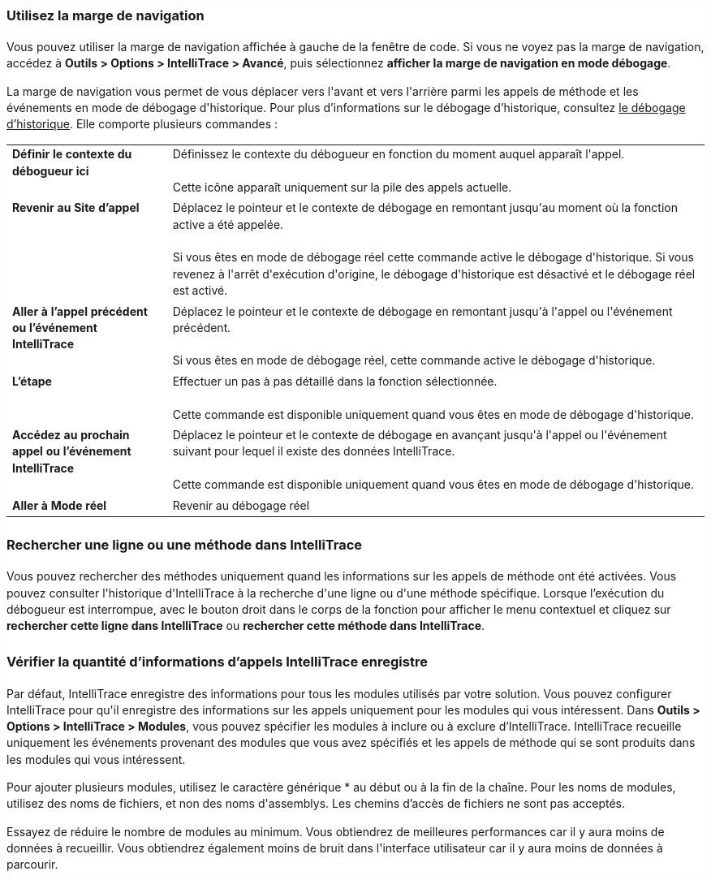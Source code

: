 ### <a name="use-the-navigation-gutter"></a>Utilisez la marge de navigation

Vous pouvez utiliser la marge de navigation affichée à gauche de la fenêtre de code. Si vous ne voyez pas la marge de navigation, accédez à **Outils > Options > IntelliTrace > Avancé**, puis sélectionnez **afficher la marge de navigation en mode débogage**.

La marge de navigation vous permet de vous déplacer vers l'avant et vers l'arrière parmi les appels de méthode et les événements en mode de débogage d'historique. Pour plus d’informations sur le débogage d’historique, consultez [le débogage d’historique](../debugger/historical-debugging.md). Elle comporte plusieurs commandes :

|||
|-|-|
|**Définir le contexte du débogueur ici**|Définissez le contexte du débogueur en fonction du moment auquel apparaît l'appel.<br /><br /> Cette icône apparaît uniquement sur la pile des appels actuelle.|
|**Revenir au Site d’appel**|Déplacez le pointeur et le contexte de débogage en remontant jusqu'au moment où la fonction active a été appelée.<br /><br /> Si vous êtes en mode de débogage réel cette commande active le débogage d'historique. Si vous revenez à l'arrêt d'exécution d'origine, le débogage d'historique est désactivé et le débogage réel est activé.|
|**Aller à l’appel précédent ou l’événement IntelliTrace**|Déplacez le pointeur et le contexte de débogage en remontant jusqu'à l'appel ou l'événement précédent.<br /><br /> Si vous êtes en mode de débogage réel, cette commande active le débogage d'historique.|
|**L’étape**|Effectuer un pas à pas détaillé dans la fonction sélectionnée.<br /><br /> Cette commande est disponible uniquement quand vous êtes en mode de débogage d'historique.|
|**Accédez au prochain appel ou l’événement IntelliTrace**|Déplacez le pointeur et le contexte de débogage en avançant jusqu'à l'appel ou l'événement suivant pour lequel il existe des données IntelliTrace.<br /><br /> Cette commande est disponible uniquement quand vous êtes en mode de débogage d'historique.|
|**Aller à Mode réel**|Revenir au débogage réel|

### <a name="search-for-a-line-or-method-in-intellitrace"></a>Rechercher une ligne ou une méthode dans IntelliTrace

Vous pouvez rechercher des méthodes uniquement quand les informations sur les appels de méthode ont été activées. Vous pouvez consulter l'historique d'IntelliTrace à la recherche d'une ligne ou d'une méthode spécifique. Lorsque l’exécution du débogueur est interrompue, avec le bouton droit dans le corps de la fonction pour afficher le menu contextuel et cliquez sur **rechercher cette ligne dans IntelliTrace** ou **rechercher cette méthode dans IntelliTrace**.

### <a name="ControlCallData"></a> Vérifier la quantité d’informations d’appels IntelliTrace enregistre

Par défaut, IntelliTrace enregistre des informations pour tous les modules utilisés par votre solution. Vous pouvez configurer IntelliTrace pour qu'il enregistre des informations sur les appels uniquement pour les modules qui vous intéressent. Dans **Outils > Options > IntelliTrace > Modules**, vous pouvez spécifier les modules à inclure ou à exclure d’IntelliTrace. IntelliTrace recueille uniquement les événements provenant des modules que vous avez spécifiés et les appels de méthode qui se sont produits dans les modules qui vous intéressent.

Pour ajouter plusieurs modules, utilisez le caractère générique * au début ou à la fin de la chaîne. Pour les noms de modules, utilisez des noms de fichiers, et non des noms d'assemblys. Les chemins d’accès de fichiers ne sont pas acceptés.

Essayez de réduire le nombre de modules au minimum. Vous obtiendrez de meilleures performances car il y aura moins de données à recueillir. Vous obtiendrez également moins de bruit dans l'interface utilisateur car il y aura moins de données à parcourir.
